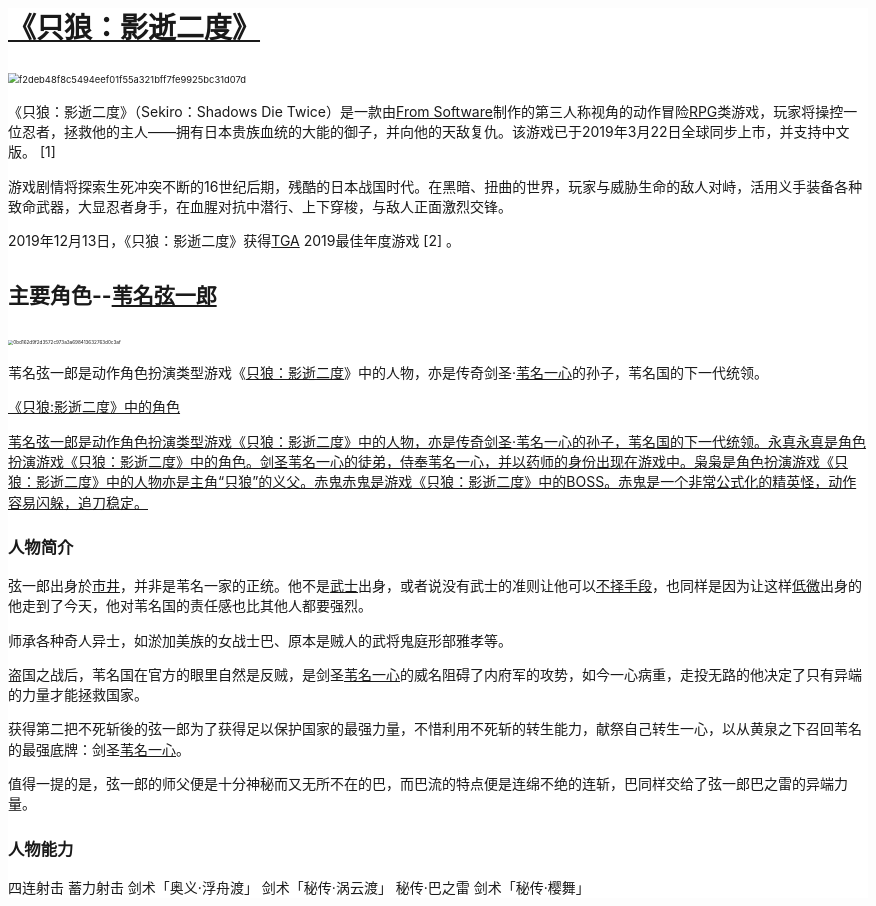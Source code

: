 # [《只狼：影逝二度》](https://sekiro.cubejoy.com/index.html)

<img src="C:\Users\86152\Desktop\202105293俞雯\image\f2deb48f8c5494eef01f55a321bff7fe9925bc31d07d.jpg" alt="f2deb48f8c5494eef01f55a321bff7fe9925bc31d07d" style="zoom: 67%;" />

《只狼：影逝二度》（Sekiro：Shadows Die Twice）是一款由[From Software](https://baike.baidu.com/item/From%20Software/61801549?fr=aladdin)制作的第三人称视角的动作冒险[RPG](https://baike.baidu.com/item/%E8%A7%92%E8%89%B2%E6%89%AE%E6%BC%94%E6%B8%B8%E6%88%8F/1730573?fromtitle=rpg&fromid=24462&fr=aladdin)类游戏，玩家将操控一位忍者，拯救他的主人——拥有日本贵族血统的大能的御子，并向他的天敌复仇。该游戏已于2019年3月22日全球同步上市，并支持中文版。 [1] 

游戏剧情将探索生死冲突不断的16世纪后期，残酷的日本战国时代。在黑暗、扭曲的世界，玩家与威胁生命的敌人对峙，活用义手装备各种致命武器，大显忍者身手，在血腥对抗中潜行、上下穿梭，与敌人正面激烈交锋。

2019年12月13日，《只狼：影逝二度》获得[TGA](https://www.ali213.net/zhuanti/tga2020/) 2019最佳年度游戏 [2] 。



## 主要角色--[苇名弦一郎](https://baike.baidu.com/item/%E8%8B%87%E5%90%8D%E5%BC%A6%E4%B8%80%E9%83%8E/23455384?lemmaFrom=lemma_starMap&fromModule=lemma_starMap)

<img src="C:\Users\86152\Desktop\202105293俞雯\image\0bd162d9f2d3572c973a3a698413632763d0c3af.jpg" alt="0bd162d9f2d3572c973a3a698413632763d0c3af" style="zoom: 33%;" />

苇名弦一郎是动作角色扮演类型游戏《[只狼：影逝二度](https://baike.baidu.com/item/只狼：影逝二度/22650600?fromModule=lemma_inlink)》中的人物，亦是传奇剑圣·[苇名一心](https://baike.baidu.com/item/苇名一心/23352560?fromModule=lemma_inlink)的孙子，苇名国的下一代统领。

[《只狼:影逝二度》中的角色 ](https://baike.baidu.com/starmap/view?nodeId=24921b1a0c4a87e07389d97f&lemmaTitle=苇名弦一郎&lemmaId=23455384&starMapFrom=lemma_starMap&fromModule=lemma_starMap)

[苇名弦一郎是动作角色扮演类型游戏《只狼：影逝二度》中的人物，亦是传奇剑圣·苇名一心的孙子，苇名国的下一代统领。](https://baike.baidu.com/item/苇名弦一郎/23455384?lemmaFrom=lemma_starMap&fromModule=lemma_starMap)[永真永真是角色扮演游戏《只狼：影逝二度》中的角色。剑圣苇名一心的徒弟，侍奉苇名一心，并以药师的身份出现在游戏中。](https://baike.baidu.com/item/永真/24506200?lemmaFrom=lemma_starMap&fromModule=lemma_starMap)[枭枭是角色扮演游戏《只狼：影逝二度》中的人物亦是主角“只狼”的义父。](https://baike.baidu.com/item/枭/24511856?lemmaFrom=lemma_starMap&fromModule=lemma_starMap)[赤鬼赤鬼是游戏《只狼：影逝二度》中的BOSS。赤鬼是一个非常公式化的精英怪，动作容易闪躲，追刀稳定。](https://baike.baidu.com/item/赤鬼/56161542?lemmaFrom=lemma_starMap&fromModule=lemma_starMap)

### 人物简介

弦一郎出身於[市井](https://baike.baidu.com/item/市井/2552051?fromModule=lemma_inlink)，并非是苇名一家的正统。他不是[武士](https://baike.baidu.com/item/武士/70396?fromModule=lemma_inlink)出身，或者说没有武士的准则让他可以[不择手段](https://baike.baidu.com/item/不择手段/76101?fromModule=lemma_inlink)，也同样是因为让这样[低微](https://baike.baidu.com/item/低微/1739699?fromModule=lemma_inlink)出身的他走到了今天，他对苇名国的责任感也比其他人都要强烈。

师承各种奇人异士，如淤加美族的女战士巴、原本是贼人的武将鬼庭形部雅孝等。

盗国之战后，苇名国在官方的眼里自然是反贼，是剑圣[苇名一心](https://baike.baidu.com/item/苇名一心/23352560?fromModule=lemma_inlink)的威名阻碍了内府军的攻势，如今一心病重，走投无路的他决定了只有异端的力量才能拯救国家。

获得第二把不死斩後的弦一郎为了获得足以保护国家的最强力量，不惜利用不死斩的转生能力，献祭自己转生一心，以从黄泉之下召回苇名的最强底牌：剑圣[苇名一心](https://baike.baidu.com/item/苇名一心/23352560?fromModule=lemma_inlink)。

值得一提的是，弦一郎的师父便是十分神秘而又无所不在的巴，而巴流的特点便是连绵不绝的连斩，巴同样交给了弦一郎巴之雷的异端力量。

### 人物能力

四连射击
蓄力射击
剑术「奥义·浮舟渡」
剑术「秘传·涡云渡」
秘传·巴之雷
剑术「秘传·樱舞」
